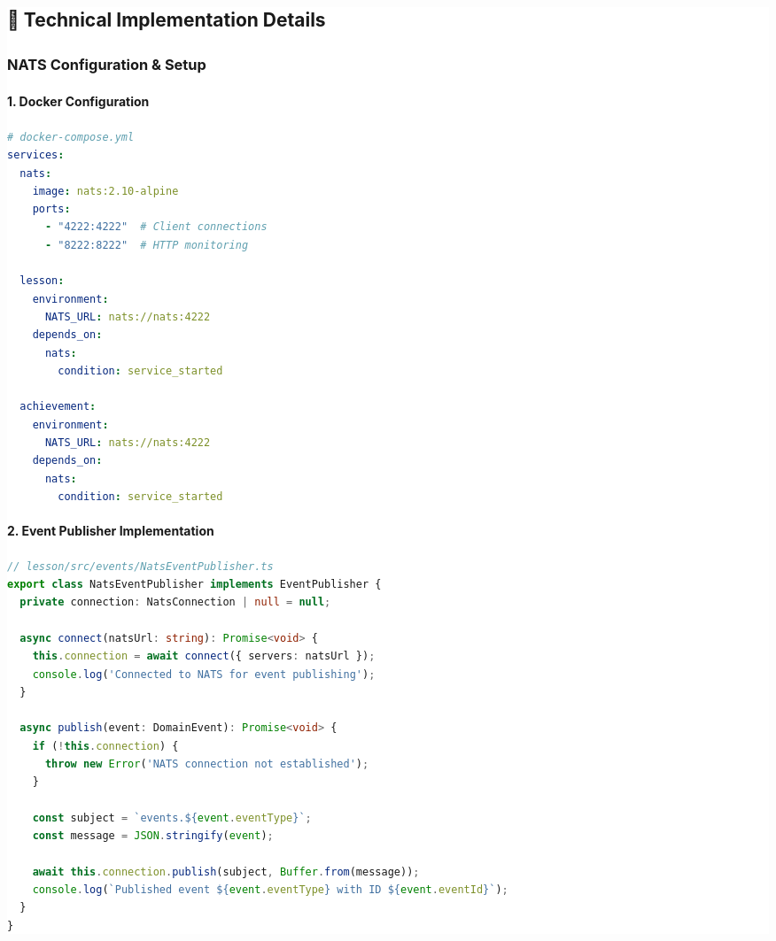 
## 🔧 **Technical Implementation Details**

### **NATS Configuration & Setup**

#### **1. Docker Configuration**
```yaml
# docker-compose.yml
services:
  nats:
    image: nats:2.10-alpine
    ports:
      - "4222:4222"  # Client connections
      - "8222:8222"  # HTTP monitoring

  lesson:
    environment:
      NATS_URL: nats://nats:4222
    depends_on:
      nats:
        condition: service_started

  achievement:
    environment:
      NATS_URL: nats://nats:4222
    depends_on:
      nats:
        condition: service_started
```

#### **2. Event Publisher Implementation**
```typescript
// lesson/src/events/NatsEventPublisher.ts
export class NatsEventPublisher implements EventPublisher {
  private connection: NatsConnection | null = null;

  async connect(natsUrl: string): Promise<void> {
    this.connection = await connect({ servers: natsUrl });
    console.log('Connected to NATS for event publishing');
  }

  async publish(event: DomainEvent): Promise<void> {
    if (!this.connection) {
      throw new Error('NATS connection not established');
    }

    const subject = `events.${event.eventType}`;
    const message = JSON.stringify(event);
    
    await this.connection.publish(subject, Buffer.from(message));
    console.log(`Published event ${event.eventType} with ID ${event.eventId}`);
  }
}
```
